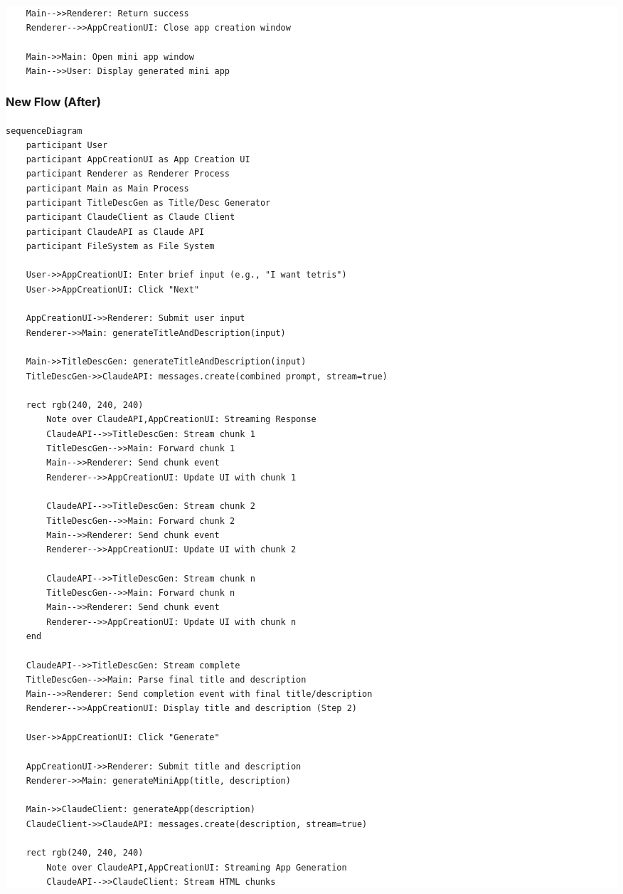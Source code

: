 ```mermaid
    Main-->>Renderer: Return success
    Renderer-->>AppCreationUI: Close app creation window
    
    Main->>Main: Open mini app window
    Main-->>User: Display generated mini app
```

### New Flow (After)

```mermaid
sequenceDiagram
    participant User
    participant AppCreationUI as App Creation UI
    participant Renderer as Renderer Process
    participant Main as Main Process
    participant TitleDescGen as Title/Desc Generator
    participant ClaudeClient as Claude Client
    participant ClaudeAPI as Claude API
    participant FileSystem as File System
    
    User->>AppCreationUI: Enter brief input (e.g., "I want tetris")
    User->>AppCreationUI: Click "Next"
    
    AppCreationUI->>Renderer: Submit user input
    Renderer->>Main: generateTitleAndDescription(input)
    
    Main->>TitleDescGen: generateTitleAndDescription(input)
    TitleDescGen->>ClaudeAPI: messages.create(combined prompt, stream=true)
    
    rect rgb(240, 240, 240)
        Note over ClaudeAPI,AppCreationUI: Streaming Response
        ClaudeAPI-->>TitleDescGen: Stream chunk 1
        TitleDescGen-->>Main: Forward chunk 1
        Main-->>Renderer: Send chunk event
        Renderer-->>AppCreationUI: Update UI with chunk 1
        
        ClaudeAPI-->>TitleDescGen: Stream chunk 2
        TitleDescGen-->>Main: Forward chunk 2
        Main-->>Renderer: Send chunk event
        Renderer-->>AppCreationUI: Update UI with chunk 2
        
        ClaudeAPI-->>TitleDescGen: Stream chunk n
        TitleDescGen-->>Main: Forward chunk n
        Main-->>Renderer: Send chunk event
        Renderer-->>AppCreationUI: Update UI with chunk n
    end
    
    ClaudeAPI-->>TitleDescGen: Stream complete
    TitleDescGen-->>Main: Parse final title and description
    Main-->>Renderer: Send completion event with final title/description
    Renderer-->>AppCreationUI: Display title and description (Step 2)
    
    User->>AppCreationUI: Click "Generate"
    
    AppCreationUI->>Renderer: Submit title and description
    Renderer->>Main: generateMiniApp(title, description)
    
    Main->>ClaudeClient: generateApp(description)
    ClaudeClient->>ClaudeAPI: messages.create(description, stream=true)
    
    rect rgb(240, 240, 240)
        Note over ClaudeAPI,AppCreationUI: Streaming App Generation
        ClaudeAPI-->>ClaudeClient: Stream HTML chunks
```